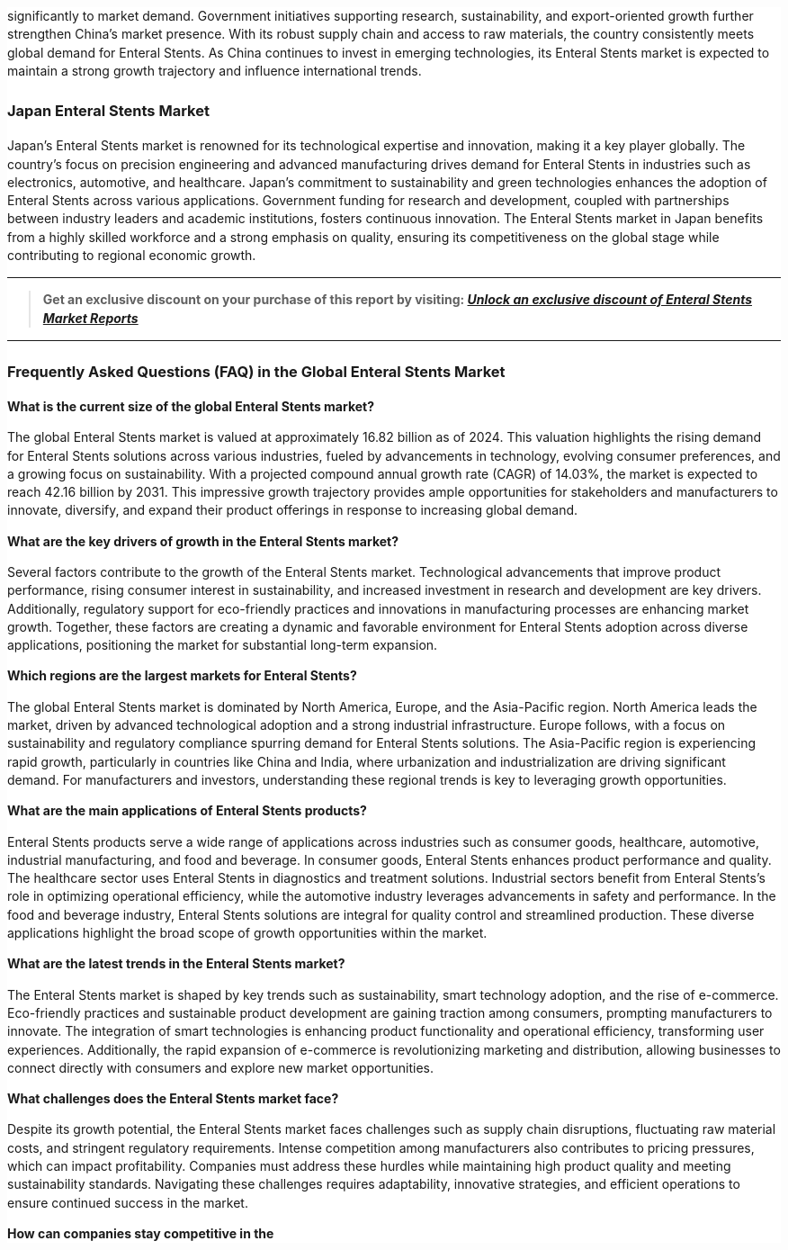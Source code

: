 significantly to market demand. Government initiatives supporting research, sustainability, and export-oriented growth further strengthen China&rsquo;s market presence. With its robust supply chain and access to raw materials, the country consistently meets global demand for Enteral Stents. As China continues to invest in emerging technologies, its Enteral Stents market is expected to maintain a strong growth trajectory and influence international trends.</p><h3>Japan Enteral Stents Market</h3><p>Japan&rsquo;s Enteral Stents market is renowned for its technological expertise and innovation, making it a key player globally. The country&rsquo;s focus on precision engineering and advanced manufacturing drives demand for Enteral Stents in industries such as electronics, automotive, and healthcare. Japan&rsquo;s commitment to sustainability and green technologies enhances the adoption of Enteral Stents across various applications. Government funding for research and development, coupled with partnerships between industry leaders and academic institutions, fosters continuous innovation. The Enteral Stents market in Japan benefits from a highly skilled workforce and a strong emphasis on quality, ensuring its competitiveness on the global stage while contributing to regional economic growth.</p><hr /><blockquote><p><strong>Get an exclusive discount on your purchase of this report by visiting: <em><a href="://marketresearchpulse.com/ask-for-discount/78830?utm_source=Github&amp;utm_medium=022">Unlock an exclusive discount of Enteral Stents Market Reports</a></em>&nbsp;</strong></p></blockquote><hr /><h3>Frequently Asked Questions (FAQ) in the Global Enteral Stents Market</h3><p><strong>What is the current size of the global Enteral Stents market?</strong></p><p>The global Enteral Stents market is valued at approximately 16.82 billion as of 2024. This valuation highlights the rising demand for Enteral Stents solutions across various industries, fueled by advancements in technology, evolving consumer preferences, and a growing focus on sustainability. With a projected compound annual growth rate (CAGR) of 14.03%, the market is expected to reach 42.16 billion by 2031. This impressive growth trajectory provides ample opportunities for stakeholders and manufacturers to innovate, diversify, and expand their product offerings in response to increasing global demand.</p><p><strong>What are the key drivers of growth in the Enteral Stents market?</strong></p><p>Several factors contribute to the growth of the Enteral Stents market. Technological advancements that improve product performance, rising consumer interest in sustainability, and increased investment in research and development are key drivers. Additionally, regulatory support for eco-friendly practices and innovations in manufacturing processes are enhancing market growth. Together, these factors are creating a dynamic and favorable environment for Enteral Stents adoption across diverse applications, positioning the market for substantial long-term expansion.</p><p><strong>Which regions are the largest markets for Enteral Stents?</strong></p><p>The global Enteral Stents market is dominated by North America, Europe, and the Asia-Pacific region. North America leads the market, driven by advanced technological adoption and a strong industrial infrastructure. Europe follows, with a focus on sustainability and regulatory compliance spurring demand for Enteral Stents solutions. The Asia-Pacific region is experiencing rapid growth, particularly in countries like China and India, where urbanization and industrialization are driving significant demand. For manufacturers and investors, understanding these regional trends is key to leveraging growth opportunities.</p><p><strong>What are the main applications of Enteral Stents products?</strong></p><p>Enteral Stents products serve a wide range of applications across industries such as consumer goods, healthcare, automotive, industrial manufacturing, and food and beverage. In consumer goods, Enteral Stents enhances product performance and quality. The healthcare sector uses Enteral Stents in diagnostics and treatment solutions. Industrial sectors benefit from Enteral Stents&rsquo;s role in optimizing operational efficiency, while the automotive industry leverages advancements in safety and performance. In the food and beverage industry, Enteral Stents solutions are integral for quality control and streamlined production. These diverse applications highlight the broad scope of growth opportunities within the market.</p><p><strong>What are the latest trends in the Enteral Stents market?</strong></p><p>The Enteral Stents market is shaped by key trends such as sustainability, smart technology adoption, and the rise of e-commerce. Eco-friendly practices and sustainable product development are gaining traction among consumers, prompting manufacturers to innovate. The integration of smart technologies is enhancing product functionality and operational efficiency, transforming user experiences. Additionally, the rapid expansion of e-commerce is revolutionizing marketing and distribution, allowing businesses to connect directly with consumers and explore new market opportunities.</p><p><strong>What challenges does the Enteral Stents market face?</strong></p><p>Despite its growth potential, the Enteral Stents market faces challenges such as supply chain disruptions, fluctuating raw material costs, and stringent regulatory requirements. Intense competition among manufacturers also contributes to pricing pressures, which can impact profitability. Companies must address these hurdles while maintaining high product quality and meeting sustainability standards. Navigating these challenges requires adaptability, innovative strategies, and efficient operations to ensure continued success in the market.</p><p><strong>How can companies stay competitive in the